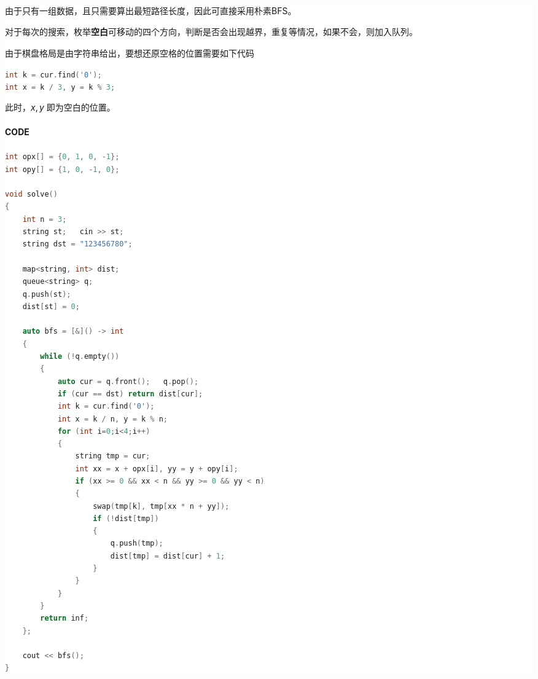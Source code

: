 由于只有一组数据，且只需要算出最短路径长度，因此可直接采用朴素BFS。

对于每次的搜索，枚举**空白**可移动的四个方向，判断是否会出现越界，重复等情况，如果不会，则加入队列。

由于棋盘格局是由字符串给出，要想还原空格的位置需要如下代码

```cpp
int k = cur.find('0');
int x = k / 3, y = k % 3;
```

此时，$x,y$ 即为空白的位置。

#### CODE

```cpp
int opx[] = {0, 1, 0, -1};
int opy[] = {1, 0, -1, 0};

void solve()
{
    int n = 3;
    string st;   cin >> st;
    string dst = "123456780";
    
    map<string, int> dist;
    queue<string> q;
    q.push(st);
    dist[st] = 0;

    auto bfs = [&]() -> int
    {
        while (!q.empty())
        {
            auto cur = q.front();   q.pop();
            if (cur == dst) return dist[cur];
            int k = cur.find('0');
            int x = k / n, y = k % n;
            for (int i=0;i<4;i++)
            {
                string tmp = cur;
                int xx = x + opx[i], yy = y + opy[i];
                if (xx >= 0 && xx < n && yy >= 0 && yy < n)
                {
                    swap(tmp[k], tmp[xx * n + yy]);
                    if (!dist[tmp])
                    {
                        q.push(tmp);
                        dist[tmp] = dist[cur] + 1;
                    }
                }
            }
        }
        return inf;
    };

    cout << bfs();
}
```
